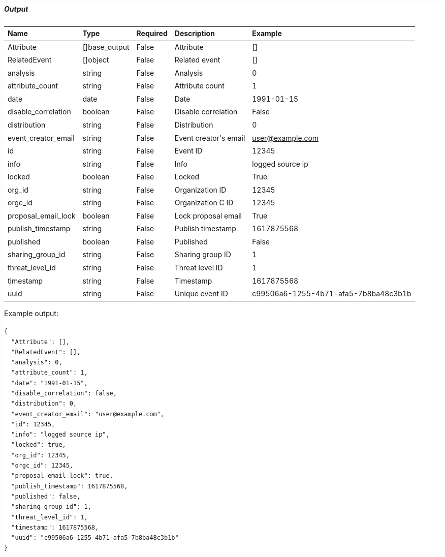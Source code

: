 ##### Output

|Name|Type|Required|Description|Example|
| :--- | :--- | :--- | :--- | :--- |
|Attribute|[]base_output|False|Attribute|[]|
|RelatedEvent|[]object|False|Related event|[]|
|analysis|string|False|Analysis|0|
|attribute_count|string|False|Attribute count|1|
|date|date|False|Date|1991-01-15|
|disable_correlation|boolean|False|Disable correlation|False|
|distribution|string|False|Distribution|0|
|event_creator_email|string|False|Event creator's email|user@example.com|
|id|string|False|Event ID|12345|
|info|string|False|Info|logged source ip|
|locked|boolean|False|Locked|True|
|org_id|string|False|Organization ID|12345|
|orgc_id|string|False|Organization C ID|12345|
|proposal_email_lock|boolean|False|Lock proposal email|True|
|publish_timestamp|string|False|Publish timestamp|1617875568|
|published|boolean|False|Published|False|
|sharing_group_id|string|False|Sharing group ID|1|
|threat_level_id|string|False|Threat level ID|1|
|timestamp|string|False|Timestamp|1617875568|
|uuid|string|False|Unique event ID|c99506a6-1255-4b71-afa5-7b8ba48c3b1b|
  
Example output:

```
{
  "Attribute": [],
  "RelatedEvent": [],
  "analysis": 0,
  "attribute_count": 1,
  "date": "1991-01-15",
  "disable_correlation": false,
  "distribution": 0,
  "event_creator_email": "user@example.com",
  "id": 12345,
  "info": "logged source ip",
  "locked": true,
  "org_id": 12345,
  "orgc_id": 12345,
  "proposal_email_lock": true,
  "publish_timestamp": 1617875568,
  "published": false,
  "sharing_group_id": 1,
  "threat_level_id": 1,
  "timestamp": 1617875568,
  "uuid": "c99506a6-1255-4b71-afa5-7b8ba48c3b1b"
}
```
